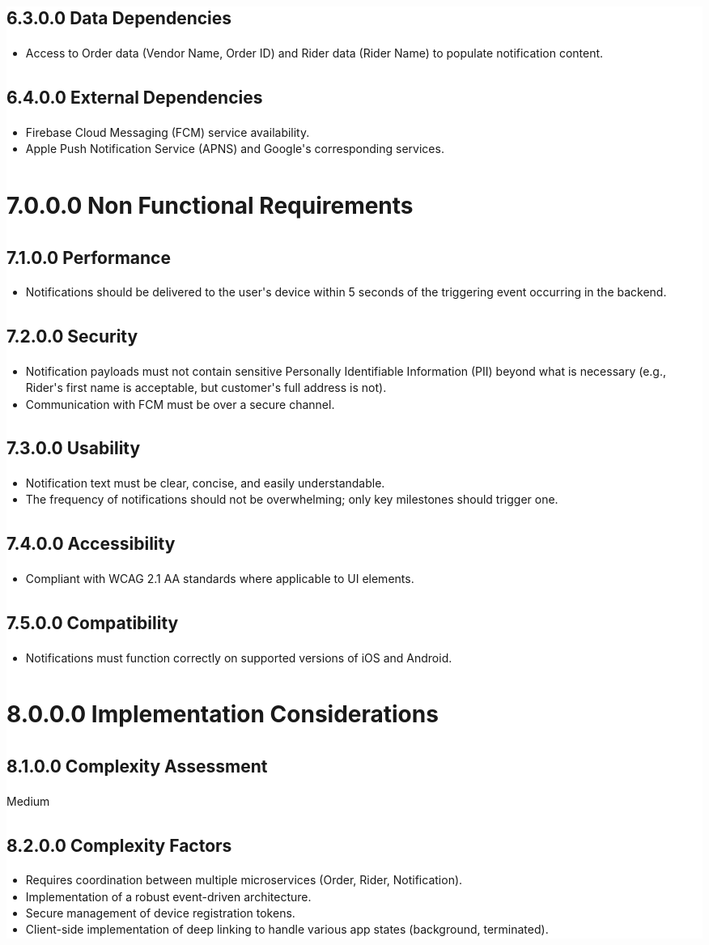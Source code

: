 ## 6.3.0.0 Data Dependencies

- Access to Order data (Vendor Name, Order ID) and Rider data (Rider Name) to populate notification content.

## 6.4.0.0 External Dependencies

- Firebase Cloud Messaging (FCM) service availability.
- Apple Push Notification Service (APNS) and Google's corresponding services.

# 7.0.0.0 Non Functional Requirements

## 7.1.0.0 Performance

- Notifications should be delivered to the user's device within 5 seconds of the triggering event occurring in the backend.

## 7.2.0.0 Security

- Notification payloads must not contain sensitive Personally Identifiable Information (PII) beyond what is necessary (e.g., Rider's first name is acceptable, but customer's full address is not).
- Communication with FCM must be over a secure channel.

## 7.3.0.0 Usability

- Notification text must be clear, concise, and easily understandable.
- The frequency of notifications should not be overwhelming; only key milestones should trigger one.

## 7.4.0.0 Accessibility

- Compliant with WCAG 2.1 AA standards where applicable to UI elements.

## 7.5.0.0 Compatibility

- Notifications must function correctly on supported versions of iOS and Android.

# 8.0.0.0 Implementation Considerations

## 8.1.0.0 Complexity Assessment

Medium

## 8.2.0.0 Complexity Factors

- Requires coordination between multiple microservices (Order, Rider, Notification).
- Implementation of a robust event-driven architecture.
- Secure management of device registration tokens.
- Client-side implementation of deep linking to handle various app states (background, terminated).
